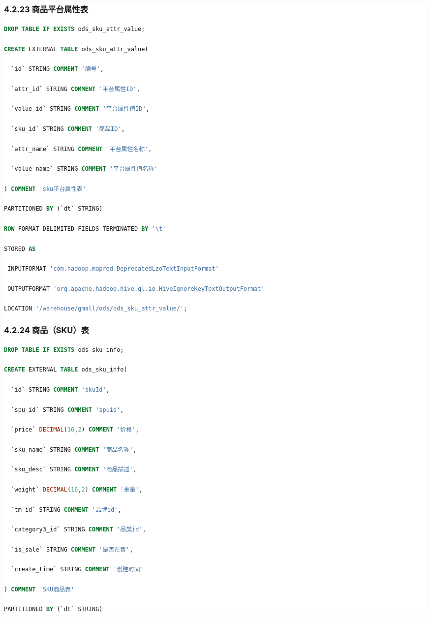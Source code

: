 ### 4.2.23 商品平台属性表

```sql
DROP TABLE IF EXISTS ods_sku_attr_value;

CREATE EXTERNAL TABLE ods_sku_attr_value(

  `id` STRING COMMENT '编号',

  `attr_id` STRING COMMENT '平台属性ID',

  `value_id` STRING COMMENT '平台属性值ID',

  `sku_id` STRING COMMENT '商品ID',

  `attr_name` STRING COMMENT '平台属性名称',

  `value_name` STRING COMMENT '平台属性值名称'

) COMMENT 'sku平台属性表'

PARTITIONED BY (`dt` STRING)

ROW FORMAT DELIMITED FIELDS TERMINATED BY '\t'

STORED AS

 INPUTFORMAT 'com.hadoop.mapred.DeprecatedLzoTextInputFormat'

 OUTPUTFORMAT 'org.apache.hadoop.hive.ql.io.HiveIgnoreKeyTextOutputFormat'

LOCATION '/warehouse/gmall/ods/ods_sku_attr_value/';
```

### 4.2.24 商品（SKU）表

```sql
DROP TABLE IF EXISTS ods_sku_info;

CREATE EXTERNAL TABLE ods_sku_info(

  `id` STRING COMMENT 'skuId',

  `spu_id` STRING COMMENT 'spuid',

  `price` DECIMAL(16,2) COMMENT '价格',

  `sku_name` STRING COMMENT '商品名称',

  `sku_desc` STRING COMMENT '商品描述',

  `weight` DECIMAL(16,2) COMMENT '重量',

  `tm_id` STRING COMMENT '品牌id',

  `category3_id` STRING COMMENT '品类id',

  `is_sale` STRING COMMENT '是否在售',

  `create_time` STRING COMMENT '创建时间'

) COMMENT 'SKU商品表'

PARTITIONED BY (`dt` STRING)
```